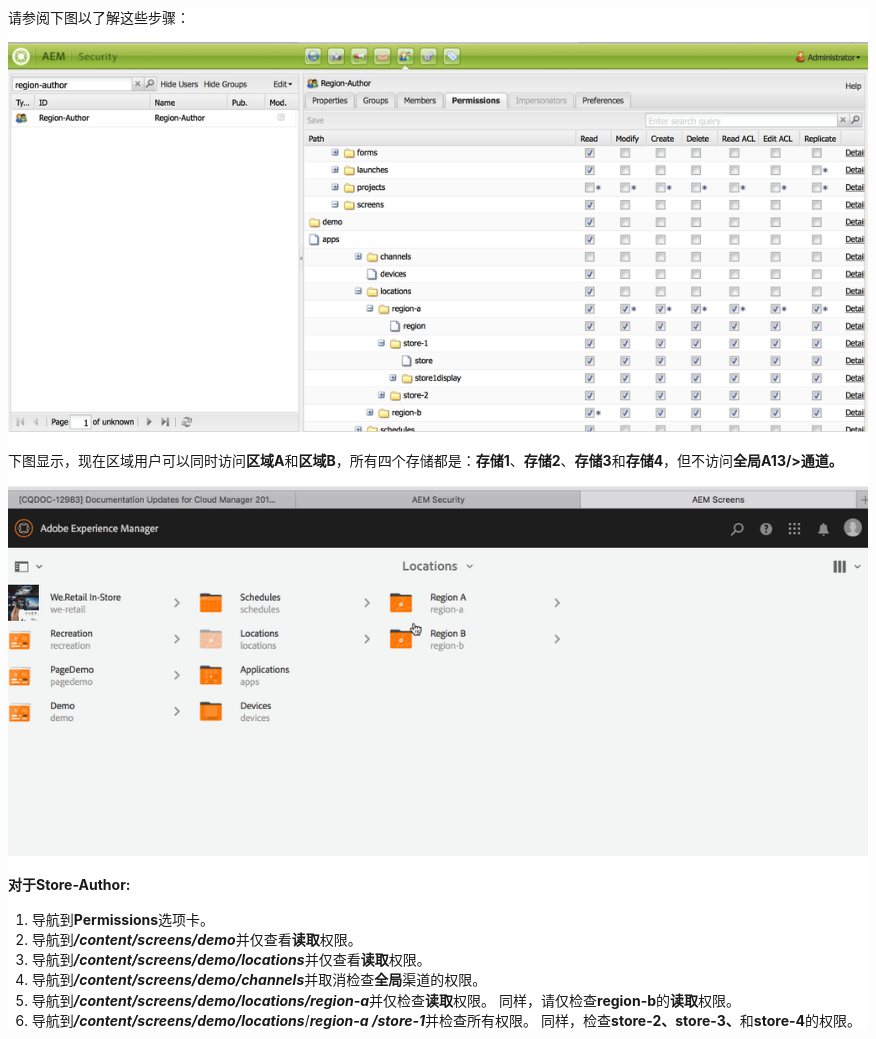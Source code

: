    请参阅下图以了解这些步骤：

   ![screen_shot_2018-09-18at125158pm](assets/screen_shot_2018-09-18at125158pm.png)

   下图显示，现在区域用户可以同时访问&#x200B;**区域A**&#x200B;和&#x200B;**区域B**，所有四个存储都是：**存储1**、**存储2**、**存储3**&#x200B;和&#x200B;**存储4**，但不访问&#x200B;**全局A13/>通道。**

   ![地区](assets/region.gif)

   **对于Store-Author:**

   1. 导航到&#x200B;**Permissions**&#x200B;选项卡。
   1. 导航到&#x200B;***/content/screens/demo***&#x200B;并仅查看&#x200B;**读取**&#x200B;权限。
   1. 导航到&#x200B;***/content/screens/demo/locations***&#x200B;并仅查看&#x200B;**读取**&#x200B;权限。
   1. 导航到&#x200B;***/content/screens/demo/channels***&#x200B;并取消检查&#x200B;**全局**&#x200B;渠道的权限。
   1. 导航到&#x200B;***/content/screens/demo/locations/region-a***&#x200B;并仅检查&#x200B;**读取**&#x200B;权限。 同样，请仅检查&#x200B;**region-b**&#x200B;的&#x200B;**读取**&#x200B;权限。
   1. 导航到&#x200B;***/content/screens/demo/locations***/***region-a /store-1***&#x200B;并检查所有权限。 同样，检查&#x200B;**store-2、store-3、**&#x200B;和&#x200B;**store-4**&#x200B;的权限。
